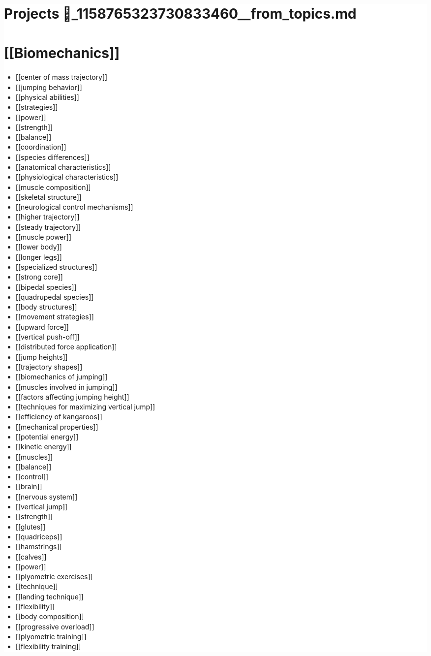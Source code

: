 # Projects 🌱_1158765323730833460__from_topics.md

# [[Biomechanics]]
- [[center of mass trajectory]]
- [[jumping behavior]]
- [[physical abilities]]
- [[strategies]]
- [[power]]
- [[strength]]
- [[balance]]
- [[coordination]]
- [[species differences]]
- [[anatomical characteristics]]
- [[physiological characteristics]]
- [[muscle composition]]
- [[skeletal structure]]
- [[neurological control mechanisms]]
- [[higher trajectory]]
- [[steady trajectory]]
- [[muscle power]]
- [[lower body]]
- [[longer legs]]
- [[specialized structures]]
- [[strong core]]
- [[bipedal species]]
- [[quadrupedal species]]
- [[body structures]]
- [[movement strategies]]
- [[upward force]]
- [[vertical push-off]]
- [[distributed force application]]
- [[jump heights]]
- [[trajectory shapes]]
- [[biomechanics of jumping]]
- [[muscles involved in jumping]]
- [[factors affecting jumping height]]
- [[techniques for maximizing vertical jump]]
- [[efficiency of kangaroos]]
- [[mechanical properties]]
- [[potential energy]]
- [[kinetic energy]]
- [[muscles]]
- [[balance]]
- [[control]]
- [[brain]]
- [[nervous system]]
- [[vertical jump]]
- [[strength]]
- [[glutes]]
- [[quadriceps]]
- [[hamstrings]]
- [[calves]]
- [[power]]
- [[plyometric exercises]]
- [[technique]]
- [[landing technique]]
- [[flexibility]]
- [[body composition]]
- [[progressive overload]]
- [[plyometric training]]
- [[flexibility training]]